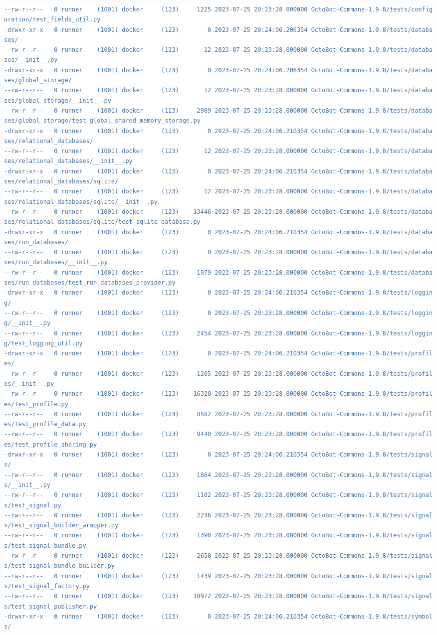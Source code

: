 ```diff
--rw-r--r--   0 runner    (1001) docker     (123)     1225 2023-07-25 20:23:28.000000 OctoBot-Commons-1.9.8/tests/configuration/test_fields_util.py
-drwxr-xr-x   0 runner    (1001) docker     (123)        0 2023-07-25 20:24:06.206354 OctoBot-Commons-1.9.8/tests/databases/
--rw-r--r--   0 runner    (1001) docker     (123)       12 2023-07-25 20:23:28.000000 OctoBot-Commons-1.9.8/tests/databases/__init__.py
-drwxr-xr-x   0 runner    (1001) docker     (123)        0 2023-07-25 20:24:06.206354 OctoBot-Commons-1.9.8/tests/databases/global_storage/
--rw-r--r--   0 runner    (1001) docker     (123)       12 2023-07-25 20:23:28.000000 OctoBot-Commons-1.9.8/tests/databases/global_storage/__init__.py
--rw-r--r--   0 runner    (1001) docker     (123)     2989 2023-07-25 20:23:28.000000 OctoBot-Commons-1.9.8/tests/databases/global_storage/test_global_shared_memory_storage.py
-drwxr-xr-x   0 runner    (1001) docker     (123)        0 2023-07-25 20:24:06.210354 OctoBot-Commons-1.9.8/tests/databases/relational_databases/
--rw-r--r--   0 runner    (1001) docker     (123)       12 2023-07-25 20:23:28.000000 OctoBot-Commons-1.9.8/tests/databases/relational_databases/__init__.py
-drwxr-xr-x   0 runner    (1001) docker     (123)        0 2023-07-25 20:24:06.210354 OctoBot-Commons-1.9.8/tests/databases/relational_databases/sqlite/
--rw-r--r--   0 runner    (1001) docker     (123)       12 2023-07-25 20:23:28.000000 OctoBot-Commons-1.9.8/tests/databases/relational_databases/sqlite/__init__.py
--rw-r--r--   0 runner    (1001) docker     (123)    13446 2023-07-25 20:23:28.000000 OctoBot-Commons-1.9.8/tests/databases/relational_databases/sqlite/test_sqlite_database.py
-drwxr-xr-x   0 runner    (1001) docker     (123)        0 2023-07-25 20:24:06.210354 OctoBot-Commons-1.9.8/tests/databases/run_databases/
--rw-r--r--   0 runner    (1001) docker     (123)        0 2023-07-25 20:23:28.000000 OctoBot-Commons-1.9.8/tests/databases/run_databases/__init__.py
--rw-r--r--   0 runner    (1001) docker     (123)     1979 2023-07-25 20:23:28.000000 OctoBot-Commons-1.9.8/tests/databases/run_databases/test_run_databases_provider.py
-drwxr-xr-x   0 runner    (1001) docker     (123)        0 2023-07-25 20:24:06.210354 OctoBot-Commons-1.9.8/tests/logging/
--rw-r--r--   0 runner    (1001) docker     (123)        0 2023-07-25 20:23:28.000000 OctoBot-Commons-1.9.8/tests/logging/__init__.py
--rw-r--r--   0 runner    (1001) docker     (123)     2454 2023-07-25 20:23:28.000000 OctoBot-Commons-1.9.8/tests/logging/test_logging_util.py
-drwxr-xr-x   0 runner    (1001) docker     (123)        0 2023-07-25 20:24:06.210354 OctoBot-Commons-1.9.8/tests/profiles/
--rw-r--r--   0 runner    (1001) docker     (123)     1205 2023-07-25 20:23:28.000000 OctoBot-Commons-1.9.8/tests/profiles/__init__.py
--rw-r--r--   0 runner    (1001) docker     (123)    16320 2023-07-25 20:23:28.000000 OctoBot-Commons-1.9.8/tests/profiles/test_profile.py
--rw-r--r--   0 runner    (1001) docker     (123)     8582 2023-07-25 20:23:28.000000 OctoBot-Commons-1.9.8/tests/profiles/test_profile_data.py
--rw-r--r--   0 runner    (1001) docker     (123)     9440 2023-07-25 20:23:28.000000 OctoBot-Commons-1.9.8/tests/profiles/test_profile_sharing.py
-drwxr-xr-x   0 runner    (1001) docker     (123)        0 2023-07-25 20:24:06.210354 OctoBot-Commons-1.9.8/tests/signals/
--rw-r--r--   0 runner    (1001) docker     (123)     1864 2023-07-25 20:23:28.000000 OctoBot-Commons-1.9.8/tests/signals/__init__.py
--rw-r--r--   0 runner    (1001) docker     (123)     1102 2023-07-25 20:23:28.000000 OctoBot-Commons-1.9.8/tests/signals/test_signal.py
--rw-r--r--   0 runner    (1001) docker     (123)     2236 2023-07-25 20:23:28.000000 OctoBot-Commons-1.9.8/tests/signals/test_signal_builder_wrapper.py
--rw-r--r--   0 runner    (1001) docker     (123)     1390 2023-07-25 20:23:28.000000 OctoBot-Commons-1.9.8/tests/signals/test_signal_bundle.py
--rw-r--r--   0 runner    (1001) docker     (123)     2650 2023-07-25 20:23:28.000000 OctoBot-Commons-1.9.8/tests/signals/test_signal_bundle_builder.py
--rw-r--r--   0 runner    (1001) docker     (123)     1439 2023-07-25 20:23:28.000000 OctoBot-Commons-1.9.8/tests/signals/test_signal_factory.py
--rw-r--r--   0 runner    (1001) docker     (123)    10972 2023-07-25 20:23:28.000000 OctoBot-Commons-1.9.8/tests/signals/test_signal_publisher.py
-drwxr-xr-x   0 runner    (1001) docker     (123)        0 2023-07-25 20:24:06.210354 OctoBot-Commons-1.9.8/tests/symbols/
```